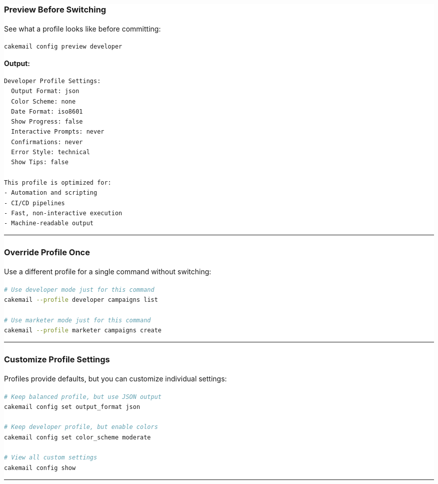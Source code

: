 ### Preview Before Switching

See what a profile looks like before committing:

```bash
cakemail config preview developer
```

**Output:**
```
Developer Profile Settings:
  Output Format: json
  Color Scheme: none
  Date Format: iso8601
  Show Progress: false
  Interactive Prompts: never
  Confirmations: never
  Error Style: technical
  Show Tips: false

This profile is optimized for:
- Automation and scripting
- CI/CD pipelines
- Fast, non-interactive execution
- Machine-readable output
```

---

### Override Profile Once

Use a different profile for a single command without switching:

```bash
# Use developer mode just for this command
cakemail --profile developer campaigns list

# Use marketer mode just for this command
cakemail --profile marketer campaigns create
```

---

### Customize Profile Settings

Profiles provide defaults, but you can customize individual settings:

```bash
# Keep balanced profile, but use JSON output
cakemail config set output_format json

# Keep developer profile, but enable colors
cakemail config set color_scheme moderate

# View all custom settings
cakemail config show
```

---